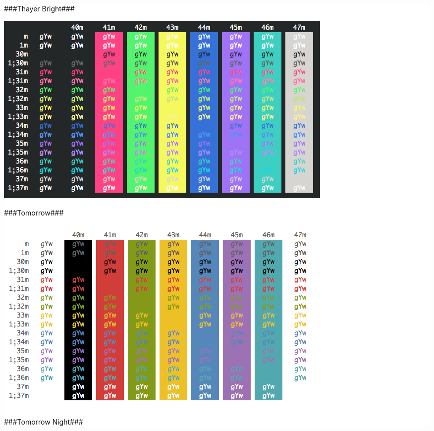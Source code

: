 ###Thayer Bright###

![Screenshot](screenshots/thayer_bright.png)

###Tomorrow###

![Screenshot](screenshots/tomorrow.png)

###Tomorrow Night###
